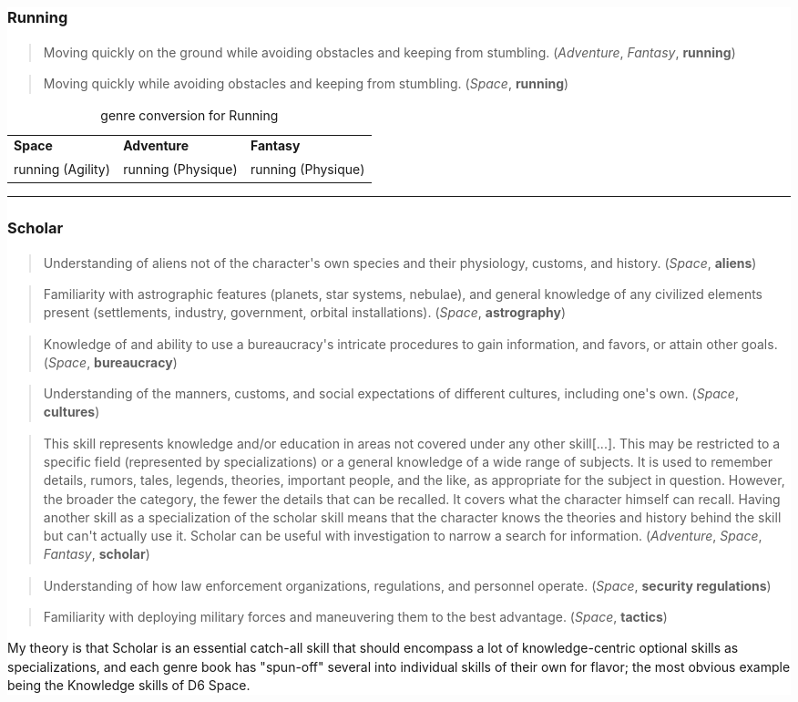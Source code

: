 <h3 id="running">Running</h3>

> Moving quickly on the ground while avoiding obstacles and keeping
> from stumbling. (*Adventure*, *Fantasy*, **running**)

> Moving quickly while avoiding obstacles and keeping from stumbling.
> (*Space*, **running**)

<table>
<caption>genre conversion for Running</caption>
<tr><td><strong>Space</strong></td><td><strong>Adventure</strong></td><td><strong>Fantasy</strong></td></tr>
<tr><td>running (Agility)</td><td>running (Physique)</td><td>running (Physique)</td></tr>
</table>

---

<h3 id="scholar">Scholar</h3>

> Understanding of aliens not of the character's own species and their
> physiology, customs, and history. (*Space*, **aliens**)

> Familiarity with astrographic features (planets, star systems,
> nebulae), and general knowledge of any civilized elements present
> (settlements, industry, government, orbital installations).
> (*Space*, **astrography**)

> Knowledge of and ability to use a bureaucracy's intricate procedures
> to gain information, and favors, or attain other goals.
> (*Space*, **bureaucracy**)

> Understanding of the manners, customs, and social expectations of
> different cultures, including one's own. (*Space*, **cultures**)

> This skill represents knowledge and/or education in areas not
> covered under any other skill[...]. This may be restricted to a
> specific field (represented by specializations) or a general
> knowledge of a wide range of subjects. It is used to remember
> details, rumors, tales, legends, theories, important people, and the
> like, as appropriate for the subject in question. However, the
> broader the category, the fewer the details that can be recalled. It
> covers what the character himself can recall. Having another skill
> as a specialization of the scholar skill means that the character
> knows the theories and history behind the skill but can't actually
> use it. Scholar can be useful with investigation to narrow a search
> for information. (*Adventure*, *Space*, *Fantasy*, **scholar**)

> Understanding of how law enforcement organizations, regulations, and
> personnel operate. (*Space*, **security regulations**)

> Familiarity with deploying military forces and maneuvering them to
> the best advantage. (*Space*, **tactics**)

My theory is that Scholar is an essential catch-all skill that should
encompass a lot of knowledge-centric optional skills as specializations, and
each genre book has "spun-off" several into individual skills of their own for
flavor; the most obvious example being the Knowledge skills of D6 Space.


[1]: (http://opend6project.org/section-4-game-basics/genre-conversion/)
[sb]: https://ogc.rpglibrary.org/images/b/bf/D6_System_Book_weg51005eOGL.pdf "D6 System Book"
[a]: http://opend6project.org/chapter-1-character-basics/adventure-attribute-and-skill-list/ "D6 Adventure"
[s]: http://opend6project.org/chapter-1-character-basics/space-attribute-and-skill-list/ "D6 Space"
[f]: http://opend6project.org/chapter-1-character-basics/fantasy-attribute-and-skill-list/ "D6 Fantasy"